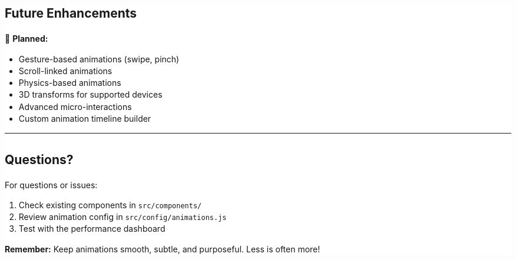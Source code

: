 
## Future Enhancements

🔮 **Planned:**
- Gesture-based animations (swipe, pinch)
- Scroll-linked animations
- Physics-based animations
- 3D transforms for supported devices
- Advanced micro-interactions
- Custom animation timeline builder

---

## Questions?

For questions or issues:
1. Check existing components in `src/components/`
2. Review animation config in `src/config/animations.js`
3. Test with the performance dashboard

**Remember:** Keep animations smooth, subtle, and purposeful. Less is often more!
